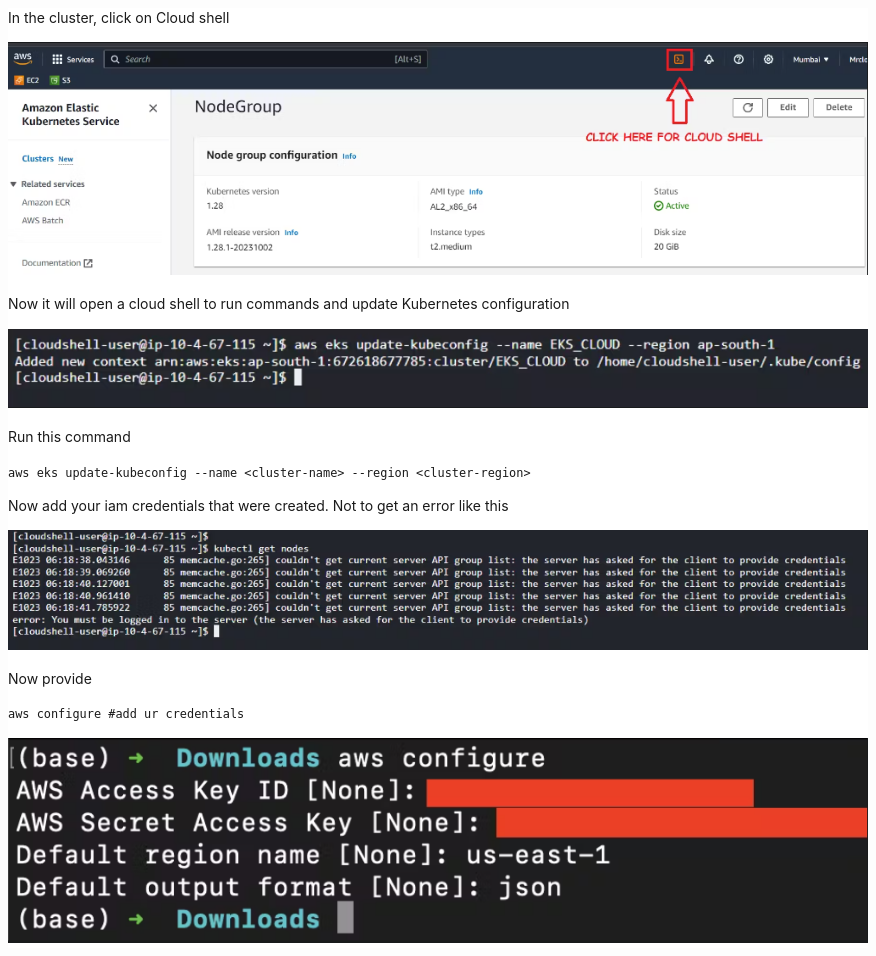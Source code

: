 In the cluster, click on Cloud shell

![](../Screenshots/Project%20-%206/Screenshot%20(976).png)

Now it will open a cloud shell to run commands and update Kubernetes configuration

![](../Screenshots/Project%20-%206/Screenshot%20(977).png)

Run this command
```
aws eks update-kubeconfig --name <cluster-name> --region <cluster-region>
```
Now add your iam credentials that were created. Not to get an error like this

![](../Screenshots/Project%20-%206/Screenshot%20(978).png)

Now provide
```
aws configure #add ur credentials
```
![](../Screenshots/Project%20-%206/Screenshot%20(979).png)
